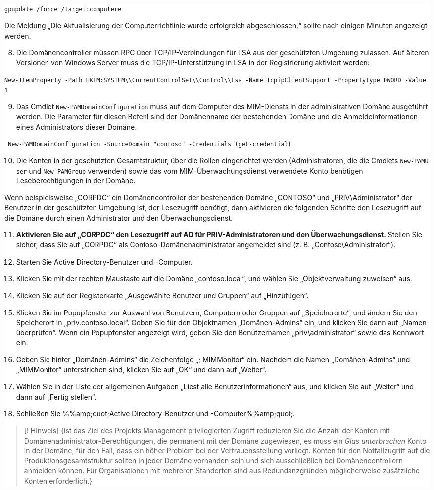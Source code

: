 ```
gpupdate /force /target:computere
```

Die Meldung „Die Aktualisierung der Computerrichtlinie wurde erfolgreich abgeschlossen.“ sollte nach einigen Minuten angezeigt werden.

8. Die Domänencontroller müssen RPC über TCP/IP-Verbindungen für LSA aus der geschützten Umgebung zulassen. Auf älteren Versionen von Windows Server muss die TCP/IP-Unterstützung in LSA in der Registrierung aktiviert werden:

```
New-ItemProperty -Path HKLM:SYSTEM\\CurrentControlSet\\Control\\Lsa -Name TcpipClientSupport -PropertyType DWORD -Value 1
```

9. Das Cmdlet `New-PAMDomainConfiguration` muss auf dem Computer des MIM-Diensts in der administrativen Domäne ausgeführt werden. Die Parameter für diesen Befehl sind der Domänenname der bestehenden Domäne und die Anmeldeinformationen eines Administrators dieser Domäne.

```
 New-PAMDomainConfiguration -SourceDomain "contoso" -Credentials (get-credential)
```

10. Die Konten in der geschützten Gesamtstruktur, über die Rollen eingerichtet werden (Administratoren, die die Cmdlets `New-PAMUser` und `New-PAMGroup` verwenden) sowie das vom MIM-Überwachungsdienst verwendete Konto benötigen Leseberechtigungen in der Domäne.

Wenn beispielsweise „CORPDC“ ein Domänencontroller der bestehenden Domäne „CONTOSO“ und „PRIV\\Administrator“ der Benutzer in der geschützten Umgebung ist, der Lesezugriff benötigt, dann aktivieren die folgenden Schritte den Lesezugriff auf die Domäne durch einen Administrator und den Überwachungsdienst.

11. **Aktivieren Sie auf „CORPDC“ den Lesezugriff auf AD für PRIV-Administratoren und den Überwachungsdienst.** Stellen Sie sicher, dass Sie auf „CORPDC“ als Contoso-Domänenadministrator angemeldet sind (z. B. „Contoso\Administrator“).

12. Starten Sie Active Directory-Benutzer und -Computer.

13. Klicken Sie mit der rechten Maustaste auf die Domäne „contoso.local“, und wählen Sie „Objektverwaltung zuweisen“ aus.

14. Klicken Sie auf der Registerkarte „Ausgewählte Benutzer und Gruppen“ auf „Hinzufügen“.

15. Klicken Sie im Popupfenster zur Auswahl von Benutzern, Computern oder Gruppen auf „Speicherorte“, und ändern Sie den Speicherort in „priv.contoso.local“. Geben Sie für den Objektnamen „Domänen-Admins“ ein, und klicken Sie dann auf „Namen überprüfen“. Wenn ein Popupfenster angezeigt wird, geben Sie den Benutzernamen „priv\administrator“ sowie das Kennwort ein.

16. Geben Sie hinter „Domänen-Admins“ die Zeichenfolge „; MIMMonitor“ ein. Nachdem die Namen „Domänen-Admins“ und „MIMMonitor“ unterstrichen sind, klicken Sie auf „OK“ und dann auf „Weiter“.

17. Wählen Sie in der Liste der allgemeinen Aufgaben „Liest alle Benutzerinformationen“ aus, und klicken Sie auf „Weiter“ und dann auf „Fertig stellen“.

18. Schließen Sie %%amp;quot;Active Directory-Benutzer und -Computer%%amp;quot;.

> [! Hinweis] {ist das Ziel des Projekts Management privilegierten Zugriff reduzieren Sie die Anzahl der Konten mit Domänenadministrator-Berechtigungen, die permanent mit der Domäne zugewiesen, es muss ein *Glas unterbrechen* Konto in der Domäne, für den Fall, dass ein höher Problem bei der Vertrauensstellung vorliegt. Konten für den Notfallzugriff auf die Produktionsgesamtstruktur sollten in jeder Domäne vorhanden sein und sich ausschließlich bei Domänencontrollern anmelden können. Für Organisationen mit mehreren Standorten sind aus Redundanzgründen möglicherweise zusätzliche Konten erforderlich.}
